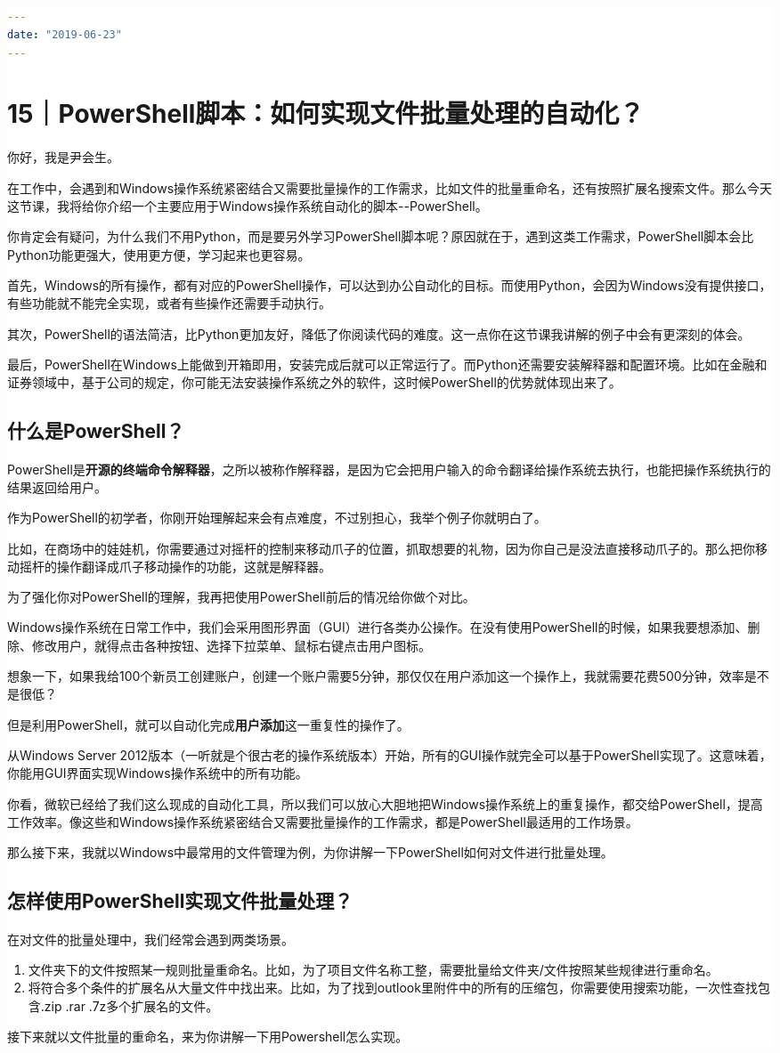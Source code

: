 ```yaml
---
date: "2019-06-23"
---  
```

      
# 15｜PowerShell脚本：如何实现文件批量处理的自动化？
你好，我是尹会生。

在工作中，会遇到和Windows操作系统紧密结合又需要批量操作的工作需求，比如文件的批量重命名，还有按照扩展名搜索文件。那么今天这节课，我将给你介绍一个主要应用于Windows操作系统自动化的脚本--PowerShell。

你肯定会有疑问，为什么我们不用Python，而是要另外学习PowerShell脚本呢？原因就在于，遇到这类工作需求，PowerShell脚本会比Python功能更强大，使用更方便，学习起来也更容易。

首先，Windows的所有操作，都有对应的PowerShell操作，可以达到办公自动化的目标。而使用Python，会因为Windows没有提供接口，有些功能就不能完全实现，或者有些操作还需要手动执行。

其次，PowerShell的语法简洁，比Python更加友好，降低了你阅读代码的难度。这一点你在这节课我讲解的例子中会有更深刻的体会。

最后，PowerShell在Windows上能做到开箱即用，安装完成后就可以正常运行了。而Python还需要安装解释器和配置环境。比如在金融和证券领域中，基于公司的规定，你可能无法安装操作系统之外的软件，这时候PowerShell的优势就体现出来了。



## 什么是PowerShell？

PowerShell是**开源的终端命令解释器**，之所以被称作解释器，是因为它会把用户输入的命令翻译给操作系统去执行，也能把操作系统执行的结果返回给用户。

作为PowerShell的初学者，你刚开始理解起来会有点难度，不过别担心，我举个例子你就明白了。

比如，在商场中的娃娃机，你需要通过对摇杆的控制来移动爪子的位置，抓取想要的礼物，因为你自己是没法直接移动爪子的。那么把你移动摇杆的操作翻译成爪子移动操作的功能，这就是解释器。

为了强化你对PowerShell的理解，我再把使用PowerShell前后的情况给你做个对比。

Windows操作系统在日常工作中，我们会采用图形界面（GUI）进行各类办公操作。在没有使用PowerShell的时候，如果我要想添加、删除、修改用户，就得点击各种按钮、选择下拉菜单、鼠标右键点击用户图标。

想象一下，如果我给100个新员工创建账户，创建一个账户需要5分钟，那仅仅在用户添加这一个操作上，我就需要花费500分钟，效率是不是很低？

但是利用PowerShell，就可以自动化完成**用户添加**这一重复性的操作了。

从Windows Server 2012版本（一听就是个很古老的操作系统版本）开始，所有的GUI操作就完全可以基于PowerShell实现了。这意味着，你能用GUI界面实现Windows操作系统中的所有功能。

你看，微软已经给了我们这么现成的自动化工具，所以我们可以放心大胆地把Windows操作系统上的重复操作，都交给PowerShell，提高工作效率。像这些和Windows操作系统紧密结合又需要批量操作的工作需求，都是PowerShell最适用的工作场景。

那么接下来，我就以Windows中最常用的文件管理为例，为你讲解一下PowerShell如何对文件进行批量处理。

## 怎样使用PowerShell实现文件批量处理？

在对文件的批量处理中，我们经常会遇到两类场景。

1.  文件夹下的文件按照某一规则批量重命名。比如，为了项目文件名称工整，需要批量给文件夹/文件按照某些规律进行重命名。
2.  将符合多个条件的扩展名从大量文件中找出来。比如，为了找到outlook里附件中的所有的压缩包，你需要使用搜索功能，一次性查找包含.zip .rar .7z多个扩展名的文件。

接下来就以文件批量的重命名，来为你讲解一下用Powershell怎么实现。
